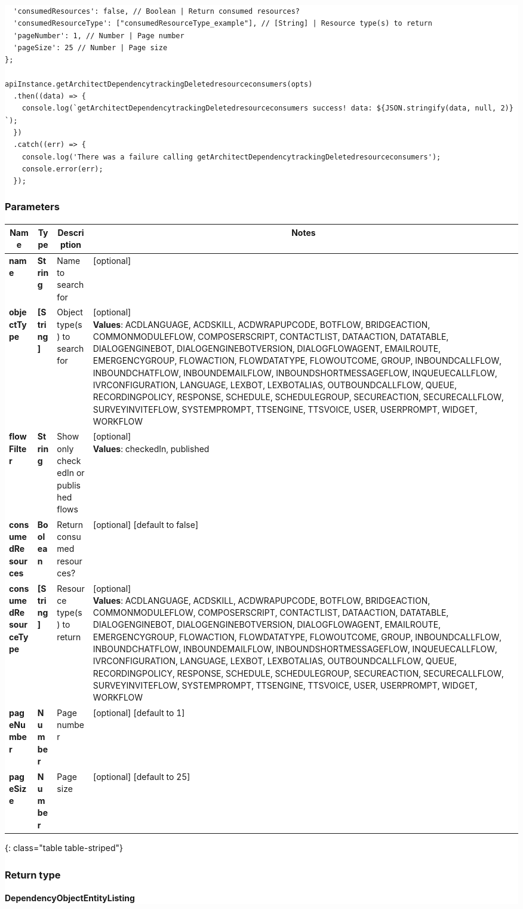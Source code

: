 ```{"language":"javascript"}
  'consumedResources': false, // Boolean | Return consumed resources?
  'consumedResourceType': ["consumedResourceType_example"], // [String] | Resource type(s) to return
  'pageNumber': 1, // Number | Page number
  'pageSize': 25 // Number | Page size
};

apiInstance.getArchitectDependencytrackingDeletedresourceconsumers(opts)
  .then((data) => {
    console.log(`getArchitectDependencytrackingDeletedresourceconsumers success! data: ${JSON.stringify(data, null, 2)}`);
  })
  .catch((err) => {
    console.log('There was a failure calling getArchitectDependencytrackingDeletedresourceconsumers');
    console.error(err);
  });
```

### Parameters


| Name | Type | Description  | Notes |
| ------------- | ------------- | ------------- | ------------- |
 **name** | **String** | Name to search for | [optional]  |
 **objectType** | **[String]** | Object type(s) to search for | [optional] <br />**Values**: ACDLANGUAGE, ACDSKILL, ACDWRAPUPCODE, BOTFLOW, BRIDGEACTION, COMMONMODULEFLOW, COMPOSERSCRIPT, CONTACTLIST, DATAACTION, DATATABLE, DIALOGENGINEBOT, DIALOGENGINEBOTVERSION, DIALOGFLOWAGENT, EMAILROUTE, EMERGENCYGROUP, FLOWACTION, FLOWDATATYPE, FLOWOUTCOME, GROUP, INBOUNDCALLFLOW, INBOUNDCHATFLOW, INBOUNDEMAILFLOW, INBOUNDSHORTMESSAGEFLOW, INQUEUECALLFLOW, IVRCONFIGURATION, LANGUAGE, LEXBOT, LEXBOTALIAS, OUTBOUNDCALLFLOW, QUEUE, RECORDINGPOLICY, RESPONSE, SCHEDULE, SCHEDULEGROUP, SECUREACTION, SECURECALLFLOW, SURVEYINVITEFLOW, SYSTEMPROMPT, TTSENGINE, TTSVOICE, USER, USERPROMPT, WIDGET, WORKFLOW |
 **flowFilter** | **String** | Show only checkedIn or published flows | [optional] <br />**Values**: checkedIn, published |
 **consumedResources** | **Boolean** | Return consumed resources? | [optional] [default to false] |
 **consumedResourceType** | **[String]** | Resource type(s) to return | [optional] <br />**Values**: ACDLANGUAGE, ACDSKILL, ACDWRAPUPCODE, BOTFLOW, BRIDGEACTION, COMMONMODULEFLOW, COMPOSERSCRIPT, CONTACTLIST, DATAACTION, DATATABLE, DIALOGENGINEBOT, DIALOGENGINEBOTVERSION, DIALOGFLOWAGENT, EMAILROUTE, EMERGENCYGROUP, FLOWACTION, FLOWDATATYPE, FLOWOUTCOME, GROUP, INBOUNDCALLFLOW, INBOUNDCHATFLOW, INBOUNDEMAILFLOW, INBOUNDSHORTMESSAGEFLOW, INQUEUECALLFLOW, IVRCONFIGURATION, LANGUAGE, LEXBOT, LEXBOTALIAS, OUTBOUNDCALLFLOW, QUEUE, RECORDINGPOLICY, RESPONSE, SCHEDULE, SCHEDULEGROUP, SECUREACTION, SECURECALLFLOW, SURVEYINVITEFLOW, SYSTEMPROMPT, TTSENGINE, TTSVOICE, USER, USERPROMPT, WIDGET, WORKFLOW |
 **pageNumber** | **Number** | Page number | [optional] [default to 1] |
 **pageSize** | **Number** | Page size | [optional] [default to 25] |
{: class="table table-striped"}

### Return type

**DependencyObjectEntityListing**

<a name="getArchitectDependencytrackingObject"></a>
